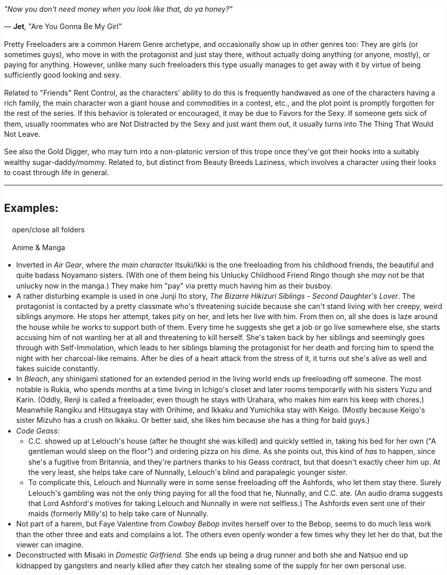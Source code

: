 _"Now you don't need money when you look like that, do ya honey?"_

— **Jet**, "Are You Gonna Be My Girl"

Pretty Freeloaders are a common Harem Genre archetype, and occasionally show up in other genres too: They are girls (or sometimes guys), who move in with the protagonist and just stay there, without actually doing anything (or anyone, mostly), or paying for anything. However, unlike many such freeloaders this type usually manages to get away with it by virtue of being sufficiently good looking and sexy.

Related to "Friends" Rent Control, as the characters' ability to do this is frequently handwaved as one of the characters having a rich family, the main character won a giant house and commodities in a contest, etc., and the plot point is promptly forgotten for the rest of the series. If this behavior is tolerated or encouraged, it may be due to Favors for the Sexy. If someone gets sick of them, usually roommates who are Not Distracted by the Sexy and just want them out, it usually turns into The Thing That Would Not Leave.

See also the Gold Digger, who may turn into a non-platonic version of this trope once they've got their hooks into a suitably wealthy sugar-daddy/mommy. Related to, but distinct from Beauty Breeds Laziness, which involves a character using their looks to coast through life in general.

___

## Examples:

    open/close all folders 

    Anime & Manga 

-   Inverted in _Air Gear_, where _the main character_ Itsuki/Ikki is the one freeloading from his childhood friends, the beautiful and quite badass Noyamano sisters. (With one of them being his Unlucky Childhood Friend Ringo though she _may_ not be that unlucky now in the manga.) They make him "pay" via pretty much having him as their busboy.
-   A rather disturbing example is used in one Junji Ito story, _The Bizarre Hikizuri Siblings - Second Daughter's Lover_. The protagonist is contacted by a pretty classmate who's threatening suicide because she can't stand living with her creepy, weird siblings anymore. He stops her attempt, takes pity on her, and lets her live with him. From then on, all she does is laze around the house while he works to support both of them. Every time he suggests she get a job or go live somewhere else, she starts accusing him of not wanting her at all and threatening to kill herself. She's taken back by her siblings and seemingly goes through with Self-Immolation, which leads to her siblings blaming the protagonist for her death and forcing him to spend the night with her charcoal-like remains. After he dies of a heart attack from the stress of it, it turns out she's alive as well and fakes suicide constantly.
-   In _Bleach_, any shinigami stationed for an extended period in the living world ends up freeloading off someone. The most notable is Rukia, who spends months at a time living in Ichigo's closet and later rooms temporarily with his sisters Yuzu and Karin. (Oddly, Renji is called a freeloader, even though he stays with Urahara, who makes him earn his keep with chores.) Meanwhile Rangiku and Hitsugaya stay with Orihime, and Ikkaku and Yumichika stay with Keigo. (Mostly because Keigo's sister Mizuho has a crush on Ikkaku. Or better said, she likes him because she has a thing for bald guys.)
-   _Code Geass_:
    -   C.C. showed up at Lelouch's house (after he thought she was killed) and quickly settled in, taking his bed for her own ("A gentleman would sleep on the floor") and ordering pizza on his dime. As she points out, this kind of _has_ to happen, since she's a fugitive from Britannia, and they're partners thanks to his Geass contract, but that doesn't exactly cheer him up. At the very least, she helps take care of Nunnally, Lelouch's blind and parapalegic younger sister.
    -   To complicate this, Lelouch and Nunnally were in some sense freeloading off the Ashfords, who let them stay there. Surely Lelouch's gambling was not the only thing paying for all the food that he, Nunnally, and C.C. ate. (An audio drama suggests that Lord Ashford's motives for taking Lelouch and Nunnally in were not selfless.) The Ashfords even sent one of their maids (formerly Milly's) to help take care of Nunnally.
-   Not part of a harem, but Faye Valentine from _Cowboy Bebop_ invites herself over to the Bebop, seems to do much less work than the other three and eats and complains a lot. The others even openly wonder a few times why they let her do that, but the viewer can imagine.
-   Deconstructed with Misaki in _Domestic Girlfriend._ She ends up being a drug runner and both she and Natsuo end up kidnapped by gangsters and nearly killed after they catch her stealing some of the supply for her own personal use.